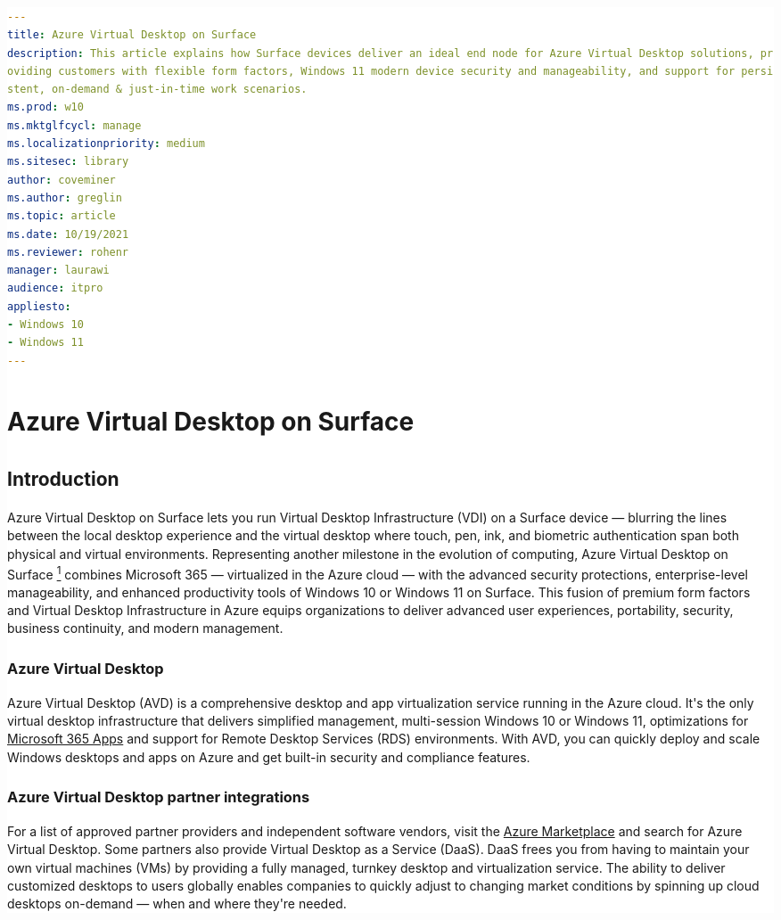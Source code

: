 ```yaml
---
title: Azure Virtual Desktop on Surface
description: This article explains how Surface devices deliver an ideal end node for Azure Virtual Desktop solutions, providing customers with flexible form factors, Windows 11 modern device security and manageability, and support for persistent, on-demand & just-in-time work scenarios. 
ms.prod: w10
ms.mktglfcycl: manage
ms.localizationpriority: medium
ms.sitesec: library
author: coveminer
ms.author: greglin
ms.topic: article
ms.date: 10/19/2021
ms.reviewer: rohenr
manager: laurawi
audience: itpro
appliesto:
- Windows 10
- Windows 11
---
```


# Azure Virtual Desktop on Surface

## Introduction

Azure Virtual Desktop on Surface lets you run Virtual Desktop Infrastructure (VDI) on a Surface device — blurring the lines between the local desktop experience and the virtual desktop where touch, pen, ink, and biometric authentication span both physical and virtual environments. Representing another milestone in the evolution of computing, Azure Virtual Desktop on Surface <a href="#1"><sup>1</sup></a> combines Microsoft 365 — virtualized in the Azure cloud — with the advanced security protections, enterprise-level manageability, and enhanced productivity tools of Windows 10 or Windows 11 on Surface. This fusion of premium form factors and Virtual Desktop Infrastructure in Azure equips organizations to deliver advanced user experiences, portability, security, business continuity, and modern management.

### Azure Virtual Desktop

Azure Virtual Desktop (AVD) is a comprehensive desktop and app virtualization service running in the Azure cloud. It's the only virtual desktop infrastructure that delivers simplified management, multi-session Windows 10 or Windows 11, optimizations for [Microsoft 365 Apps](https://www.microsoft.com/microsoft-365) and support for Remote Desktop Services (RDS) environments. With AVD, you can quickly deploy and scale Windows desktops and apps on Azure and get built-in security and compliance features.

### Azure Virtual Desktop partner integrations

For a list of approved partner providers and independent software vendors, visit the [Azure Marketplace](https://azuremarketplace.microsoft.com) and search for  Azure Virtual Desktop. Some partners also provide Virtual Desktop as a Service (DaaS). DaaS frees you from having to maintain your own virtual machines (VMs) by providing a fully managed, turnkey desktop and virtualization service. The ability to deliver customized desktops to users globally enables companies to quickly adjust to changing market conditions by spinning up cloud desktops on-demand — when and where they're needed.
